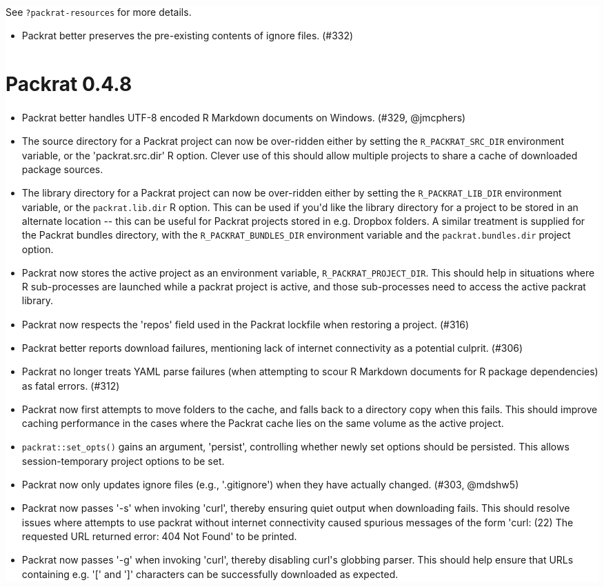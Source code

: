   See `?packrat-resources` for more details.

- Packrat better preserves the pre-existing contents of ignore files. (#332)

# Packrat 0.4.8

- Packrat better handles UTF-8 encoded R Markdown documents on Windows.
  (#329, @jmcphers)

- The source directory for a Packrat project can now be over-ridden either by
  setting the `R_PACKRAT_SRC_DIR` environment variable, or the 'packrat.src.dir'
  R option. Clever use of this should allow multiple projects to share a cache
  of downloaded package sources.

- The library directory for a Packrat project can now be over-ridden either by
  setting the `R_PACKRAT_LIB_DIR` environment variable, or the `packrat.lib.dir`
  R option. This can be used if you'd like the library directory for a project
  to be stored in an alternate location -- this can be useful for Packrat projects
  stored in e.g. Dropbox folders. A similar treatment is supplied for the Packrat
  bundles directory, with the `R_PACKRAT_BUNDLES_DIR` environment variable and
  the `packrat.bundles.dir` project option.

- Packrat now stores the active project as an environment variable,
  `R_PACKRAT_PROJECT_DIR`. This should help in situations where R
  sub-processes are launched while a packrat project is active, and those
  sub-processes need to access the active packrat library.

- Packrat now respects the 'repos' field used in the Packrat lockfile when
  restoring a project. (#316)

- Packrat better reports download failures, mentioning lack of internet
  connectivity as a potential culprit. (#306)

- Packrat no longer treats YAML parse failures (when attempting to scour R Markdown
  documents for R package dependencies) as fatal errors. (#312)

- Packrat now first attempts to move folders to the cache, and falls back to a
  directory copy when this fails. This should improve caching performance in
  the cases where the Packrat cache lies on the same volume as the active
  project.

- `packrat::set_opts()` gains an argument, 'persist', controlling whether newly
  set options should be persisted. This allows session-temporary project
  options to be set.

- Packrat now only updates ignore files (e.g., '.gitignore') when they have
  actually changed. (#303, @mdshw5)

- Packrat now passes '-s' when invoking 'curl', thereby ensuring quiet output
  when downloading fails. This should resolve issues where attempts to use
  packrat without internet connectivity caused spurious messages of the form
  'curl: (22) The requested URL returned error: 404 Not Found' to be printed.

- Packrat now passes '-g' when invoking 'curl', thereby disabling curl's
  globbing parser. This should help ensure that URLs containing e.g. '[' and
  ']' characters can be successfully downloaded as expected.
